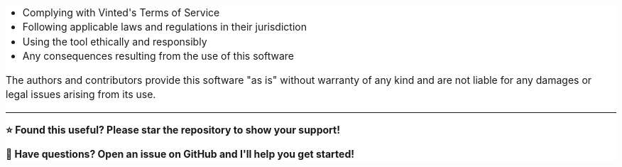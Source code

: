 - Complying with Vinted's Terms of Service
- Following applicable laws and regulations in their jurisdiction  
- Using the tool ethically and responsibly
- Any consequences resulting from the use of this software

The authors and contributors provide this software "as is" without warranty of any kind and are not liable for any damages or legal issues arising from its use.

---

**⭐ Found this useful? Please star the repository to show your support!**

**📢 Have questions? Open an issue on GitHub and I'll help you get started!**

